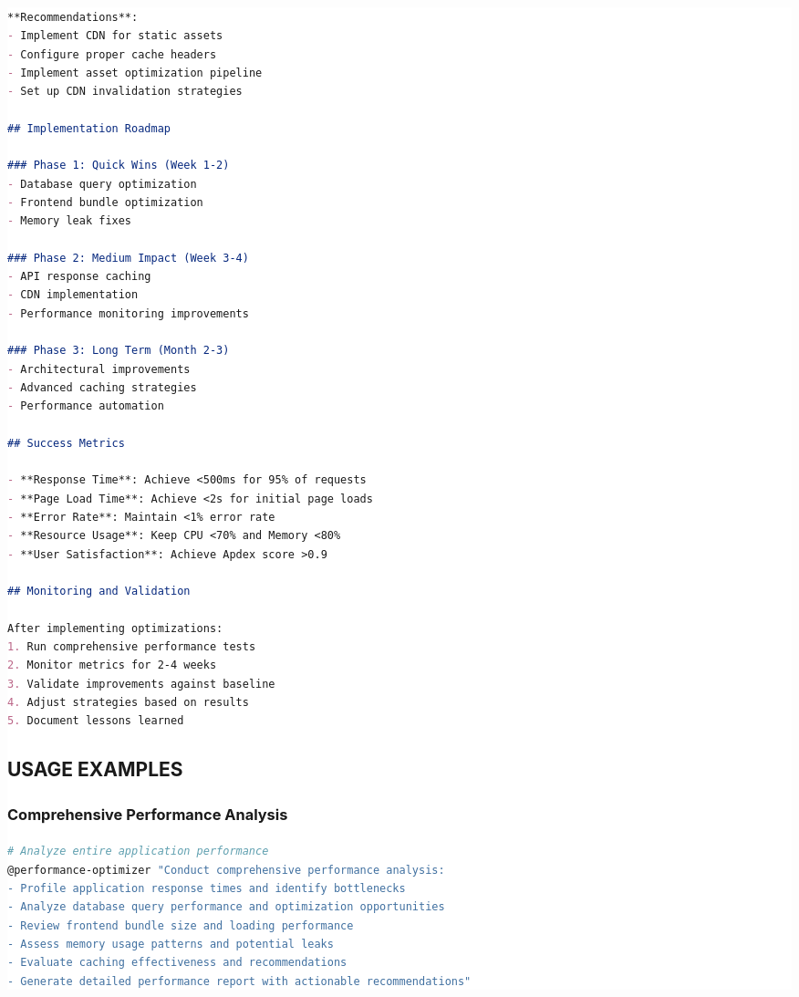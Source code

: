 ```markdown
**Recommendations**:
- Implement CDN for static assets
- Configure proper cache headers
- Implement asset optimization pipeline
- Set up CDN invalidation strategies

## Implementation Roadmap

### Phase 1: Quick Wins (Week 1-2)
- Database query optimization
- Frontend bundle optimization
- Memory leak fixes

### Phase 2: Medium Impact (Week 3-4)
- API response caching
- CDN implementation
- Performance monitoring improvements

### Phase 3: Long Term (Month 2-3)
- Architectural improvements
- Advanced caching strategies
- Performance automation

## Success Metrics

- **Response Time**: Achieve <500ms for 95% of requests
- **Page Load Time**: Achieve <2s for initial page loads
- **Error Rate**: Maintain <1% error rate
- **Resource Usage**: Keep CPU <70% and Memory <80%
- **User Satisfaction**: Achieve Apdex score >0.9

## Monitoring and Validation

After implementing optimizations:
1. Run comprehensive performance tests
2. Monitor metrics for 2-4 weeks
3. Validate improvements against baseline
4. Adjust strategies based on results
5. Document lessons learned
```

## USAGE EXAMPLES

### Comprehensive Performance Analysis

```bash
# Analyze entire application performance
@performance-optimizer "Conduct comprehensive performance analysis:
- Profile application response times and identify bottlenecks
- Analyze database query performance and optimization opportunities
- Review frontend bundle size and loading performance
- Assess memory usage patterns and potential leaks
- Evaluate caching effectiveness and recommendations
- Generate detailed performance report with actionable recommendations"
```
